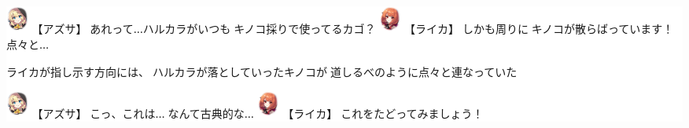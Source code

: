 <img src="../images/units/5105211.png" alt="5105211.png" height="34"/>
【アズサ】
あれって…ハルカラがいつも
キノコ採りで使ってるカゴ？

<img src="../images/units/52001011.png" alt="52001011.png" height="34"/>
【ライカ】
しかも周りに
キノコが散らばっています！
点々と…

ライカが指し示す方向には、
ハルカラが落としていったキノコが
道しるべのように点々と連なっていた

<img src="../images/units/5105211.png" alt="5105211.png" height="34"/>
【アズサ】
こっ、これは…
なんて古典的な…

<img src="../images/units/52001011.png" alt="52001011.png" height="34"/>
【ライカ】
これをたどってみましょう！
